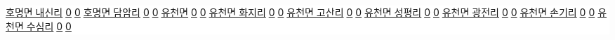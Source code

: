 
  <tr class="item">
    <td><a href="4790036051.html">호명면 내신리</a></td>
    <td><a href="4790036051.html">0</a></td>
    <td><a href="4790036051.html">0</a></td>
  </tr>
    

  <tr class="item">
    <td><a href="4790036052.html">호명면 담암리</a></td>
    <td><a href="4790036052.html">0</a></td>
    <td><a href="4790036052.html">0</a></td>
  </tr>
    

  <tr class="item">
    <td><a href="4790037000.html">유천면</a></td>
    <td><a href="4790037000.html">0</a></td>
    <td><a href="4790037000.html">0</a></td>
  </tr>
    

  <tr class="item">
    <td><a href="4790037041.html">유천면 화지리</a></td>
    <td><a href="4790037041.html">0</a></td>
    <td><a href="4790037041.html">0</a></td>
  </tr>
    

  <tr class="item">
    <td><a href="4790037042.html">유천면 고산리</a></td>
    <td><a href="4790037042.html">0</a></td>
    <td><a href="4790037042.html">0</a></td>
  </tr>
    

  <tr class="item">
    <td><a href="4790037043.html">유천면 성평리</a></td>
    <td><a href="4790037043.html">0</a></td>
    <td><a href="4790037043.html">0</a></td>
  </tr>
    

  <tr class="item">
    <td><a href="4790037044.html">유천면 광전리</a></td>
    <td><a href="4790037044.html">0</a></td>
    <td><a href="4790037044.html">0</a></td>
  </tr>
    

  <tr class="item">
    <td><a href="4790037045.html">유천면 손기리</a></td>
    <td><a href="4790037045.html">0</a></td>
    <td><a href="4790037045.html">0</a></td>
  </tr>
    

  <tr class="item">
    <td><a href="4790037046.html">유천면 수심리</a></td>
    <td><a href="4790037046.html">0</a></td>
    <td><a href="4790037046.html">0</a></td>
  </tr>
    